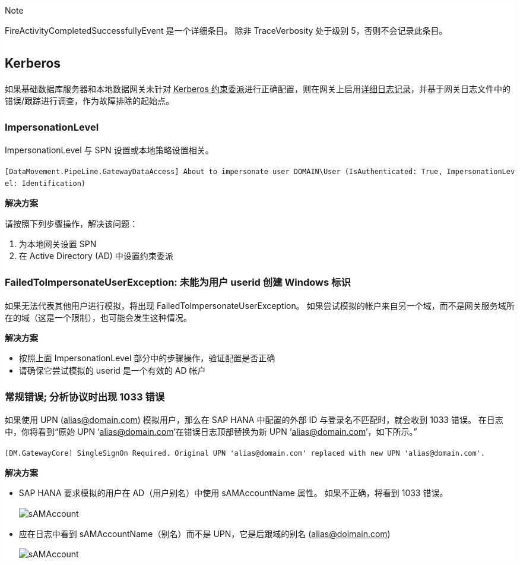    > [!NOTE]
   > FireActivityCompletedSuccessfullyEvent 是一个详细条目。 除非 TraceVerbosity 处于级别 5，否则不会记录此条目。
   > 
   > 

## <a name="kerberos"></a>Kerberos

如果基础数据库服务器和本地数据网关未针对 [Kerberos 约束委派](service-gateway-kerberos-for-sso-pbi-to-on-premises-data.md)进行正确配置，则在网关上启用[详细日志记录](#microsoftpowerbidatamovementpipelinediagnosticsdllconfig)，并基于网关日志文件中的错误/跟踪进行调查，作为故障排除的起始点。

### <a name="impersonationlevel"></a>ImpersonationLevel

ImpersonationLevel 与 SPN 设置或本地策略设置相关。

```
[DataMovement.PipeLine.GatewayDataAccess] About to impersonate user DOMAIN\User (IsAuthenticated: True, ImpersonationLevel: Identification)
```

**解决方案**

请按照下列步骤操作，解决该问题：
1. 为本地网关设置 SPN
2. 在 Active Directory (AD) 中设置约束委派

### <a name="failedtoimpersonateuserexception-failed-to-create-windows-identity-for-user-userid"></a>FailedToImpersonateUserException: 未能为用户 userid 创建 Windows 标识

如果无法代表其他用户进行模拟，将出现 FailedToImpersonateUserException。 如果尝试模拟的帐户来自另一个域，而不是网关服务域所在的域（这是一个限制），也可能会发生这种情况。

**解决方案**
* 按照上面 ImpersonationLevel 部分中的步骤操作，验证配置是否正确
* 请确保它尝试模拟的 userid 是一个有效的 AD 帐户

### <a name="general-error-1033-error-while-parsing-protocol"></a>常规错误; 分析协议时出现 1033 错误

如果使用 UPN (alias@domain.com) 模拟用户，那么在 SAP HANA 中配置的外部 ID 与登录名不匹配时，就会收到 1033 错误。 在日志中，你将看到“原始 UPN ‘alias@domain.com’在错误日志顶部替换为新 UPN ‘alias@domain.com’，如下所示。”

```
[DM.GatewayCore] SingleSignOn Required. Original UPN 'alias@domain.com' replaced with new UPN 'alias@domain.com'.
```

**解决方案**
* SAP HANA 要求模拟的用户在 AD（用户别名）中使用 sAMAccountName 属性。 如果不正确，将看到 1033 错误。

    ![sAMAccount](media/service-gateway-onprem-tshoot/sAMAccount.png)

* 应在日志中看到 sAMAccountName（别名）而不是 UPN，它是后跟域的别名 (alias@doimain.com)

    ![sAMAccount](media/service-gateway-onprem-tshoot/sAMAccount-02.png)
